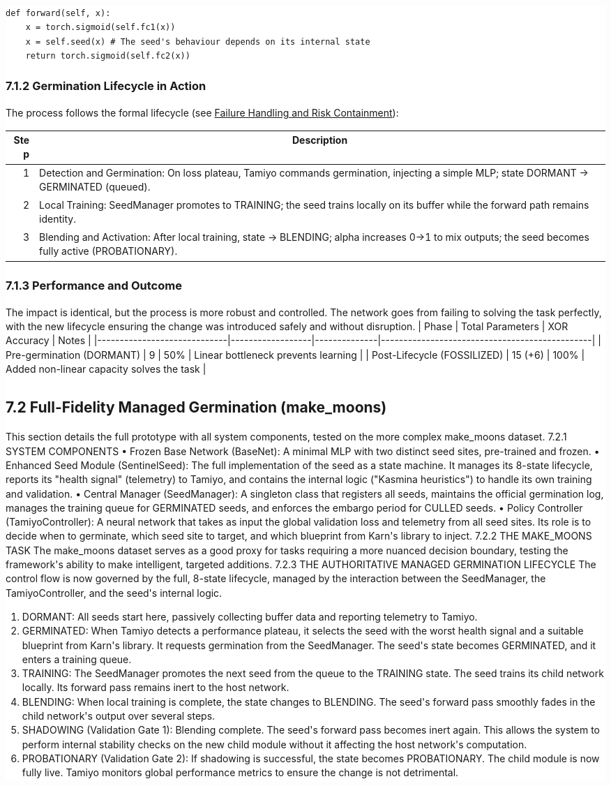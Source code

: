     def forward(self, x):
        x = torch.sigmoid(self.fc1(x))
        x = self.seed(x) # The seed's behaviour depends on its internal state
        return torch.sigmoid(self.fc2(x))
### 7.1.2 Germination Lifecycle in Action
The process follows the formal lifecycle (see [Failure Handling and Risk Containment](05-failure-handling-and-risk-containment.md)):

| Step | Description |
|-----:|-------------|
| 1    | Detection and Germination: On loss plateau, Tamiyo commands germination, injecting a simple MLP; state DORMANT → GERMINATED (queued). |
| 2    | Local Training: SeedManager promotes to TRAINING; the seed trains locally on its buffer while the forward path remains identity. |
| 3    | Blending and Activation: After local training, state → BLENDING; alpha increases 0→1 to mix outputs; the seed becomes fully active (PROBATIONARY). |
### 7.1.3 Performance and Outcome
The impact is identical, but the process is more robust and controlled. The network goes from failing to solving the task perfectly, with the new lifecycle ensuring the change was introduced safely and without disruption.
| Phase                       | Total Parameters | XOR Accuracy | Notes                                         |
|-----------------------------|------------------|--------------|-----------------------------------------------|
| Pre-germination (DORMANT)   | 9                | 50%          | Linear bottleneck prevents learning           |
| Post-Lifecycle (FOSSILIZED) | 15 (+6)          | 100%         | Added non-linear capacity solves the task     |
## 7.2 Full-Fidelity Managed Germination (make_moons)
This section details the full prototype with all system components, tested on the more complex make_moons dataset.
7.2.1 SYSTEM COMPONENTS
• Frozen Base Network (BaseNet): A minimal MLP with two distinct seed sites, pre-trained and frozen.
• Enhanced Seed Module (SentinelSeed): The full implementation of the seed as a state machine. It manages its 8-state lifecycle, reports its "health signal" (telemetry) to Tamiyo, and contains the internal logic ("Kasmina heuristics") to handle its own training and validation.
• Central Manager (SeedManager): A singleton class that registers all seeds, maintains the official germination log, manages the training queue for GERMINATED seeds, and enforces the embargo period for CULLED seeds.
• Policy Controller (TamiyoController): A neural network that takes as input the global validation loss and telemetry from all seed sites. Its role is to decide when to germinate, which seed site to target, and which blueprint from Karn's library to inject.
7.2.2 THE MAKE_MOONS TASK
The make_moons dataset serves as a good proxy for tasks requiring a more nuanced decision boundary, testing the framework's ability to make intelligent, targeted additions.
7.2.3 THE AUTHORITATIVE MANAGED GERMINATION LIFECYCLE
The control flow is now governed by the full, 8-state lifecycle, managed by the interaction between the SeedManager, the TamiyoController, and the seed's internal logic.
1. DORMANT: All seeds start here, passively collecting buffer data and reporting telemetry to Tamiyo.
2. GERMINATED: When Tamiyo detects a performance plateau, it selects the seed with the worst health signal and a suitable blueprint from Karn's library. It requests germination from the SeedManager. The seed's state becomes GERMINATED, and it enters a training queue.
3. TRAINING: The SeedManager promotes the next seed from the queue to the TRAINING state. The seed trains its child network locally. Its forward pass remains inert to the host network.
4. BLENDING: When local training is complete, the state changes to BLENDING. The seed's forward pass smoothly fades in the child network's output over several steps.
5. SHADOWING (Validation Gate 1): Blending complete. The seed's forward pass becomes inert again. This allows the system to perform internal stability checks on the new child module without it affecting the host network's computation.
6. PROBATIONARY (Validation Gate 2): If shadowing is successful, the state becomes PROBATIONARY. The child module is now fully live. Tamiyo monitors global performance metrics to ensure the change is not detrimental.